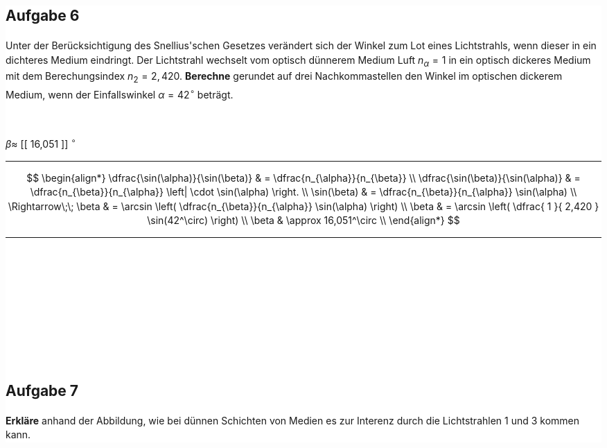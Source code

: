 
## Aufgabe 6

Unter der Berücksichtigung des Snellius'schen Gesetzes verändert sich der Winkel zum Lot eines Lichtstrahls, wenn dieser in ein dichteres Medium eindringt. Der Lichtstrahl wechselt vom optisch dünnerem Medium Luft $n_{\alpha}=1$ in ein optisch dickeres Medium mit dem Berechungsindex $n_2=2,420$. **Berechne** gerundet auf drei Nachkommastellen den Winkel im optischen dickerem Medium, wenn der Einfallswinkel $\alpha=42^\circ$ beträgt.


<br>

$\beta \approx$ [[  16,051  ]] $^\circ$
***********
$$
\begin{align*}
  \dfrac{\sin(\alpha)}{\sin(\beta)} & = \dfrac{n_{\alpha}}{n_{\beta}}   \\
  \dfrac{\sin(\beta)}{\sin(\alpha)} & = \dfrac{n_{\beta}}{n_{\alpha}}  \left|  \cdot \sin(\alpha)  \right. \\
  \sin(\beta) & = \dfrac{n_{\beta}}{n_{\alpha}} \sin(\alpha)   \\
\Rightarrow\;\;  \beta & = \arcsin \left( \dfrac{n_{\beta}}{n_{\alpha}} \sin(\alpha) \right)   \\
  \beta & = \arcsin \left( \dfrac{ 1 }{ 2,420 } \sin(42^\circ) \right)   \\
  \beta & \approx 16,051^\circ   \\
\end{align*}
$$

***********

<br>
<br>
<br>
<br>
<br>
<br>
<br>
<br>


## Aufgabe 7


**Erkläre** anhand der Abbildung, wie bei dünnen Schichten von Medien es zur Interenz durch die Lichtstrahlen 1 und 3 kommen kann.

<center>

